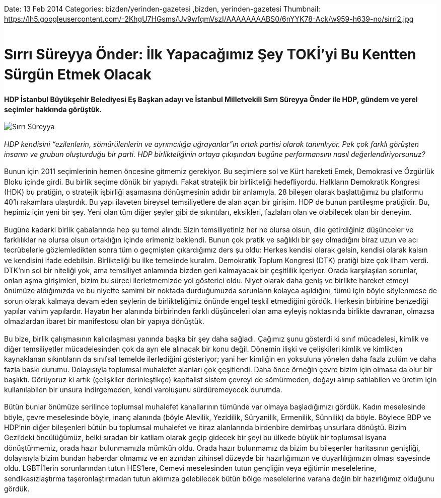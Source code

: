 Date: 13 Feb 2014
Categories: bizden/yerinden-gazetesi ,bizden, yerinden-gazetesi
Thumbnail: https://lh5.googleusercontent.com/-2KhgU7HGsms/Uv9wfqmVszI/AAAAAAAABS0/6nYYK78-Ack/w959-h639-no/sirri2.jpg


# Sırrı Süreyya Önder: İlk Yapacağımız Şey TOKİ’yi Bu Kentten Sürgün Etmek Olacak

**HDP İstanbul Büyükşehir Belediyesi Eş Başkan adayı ve İstanbul Milletvekili Sırrı Süreyya Önder ile HDP, gündem ve yerel seçimler hakkında görüştük.**

![Sırrı Süreyya](https://lh5.googleusercontent.com/-mw5bxBTbTyc/Uv9wdQ7PG_I/AAAAAAAABSs/PLtQ7cyES_s/w959-h650-no/sirri.jpg)

*HDP kendisini “ezilenlerin, sömürülenlerin ve ayrımcılığa uğrayanlar”ın ortak partisi olarak tanımlıyor. Pek çok farklı görüşten insanın ve grubun oluşturduğu bir parti. HDP birlikteliğinin ortaya çıkışından bugüne performansını nasıl değerlendiriyorsunuz?*

Bunun için 2011 seçimlerinin hemen öncesine gitmemiz gerekiyor. Bu seçimlere sol ve Kürt hareketi Emek, Demokrasi ve Özgürlük Bloku içinde girdi. Bu birlik seçime dönük bir yapıydı. Fakat stratejik bir birlikteliği hedefliyordu. Halkların Demokratik Kongresi (HDK) bu pratiğin, o stratejik işbirliği aşamasına dönüşmesinin adıdır bir anlamıyla. 28 bileşen olarak başlattığımız bu platformu 40’lı rakamlara ulaştırdık. Bu yapı ilaveten bireysel temsiliyetlere de alan açan bir girişim. HDP de bunun partileşme pratiğidir. Bu, hepimiz için yeni bir şey. Yeni olan tüm diğer şeyler gibi de sıkıntıları, eksikleri, fazlaları olan ve olabilecek olan bir deneyim.

Bugüne kadarki birlik çabalarında hep şu temel alındı: Sizin temsiliyetiniz her ne olursa olsun, dile getirdiğiniz düşünceler ve farklılıklar ne olursa olsun ortaklığın içinde erimeniz beklendi. Bunun çok pratik ve sağlıklı bir şey olmadığını biraz uzun ve acı tecrübelerle gözlemledikten sonra tüm o geçmişten çıkardığımız ders şu oldu: Herkes kendisi olarak gelsin, kendisi olarak kalsın ve kendisini ifade edebilsin. Birlikteliği bu ilke temelinde kuralım. Demokratik Toplum Kongresi (DTK) pratiği bize çok ilham verdi. DTK’nın sol bir niteliği yok, ama temsiliyet anlamında bizden geri kalmayacak bir çeşitlilik içeriyor. Orada karşılaşılan sorunlar, onları aşma girişimleri, bizim bu süreci ilerletmemizde yol gösterici oldu. Niyet olarak daha geniş ve birlikte hareket etmeyi önümüze aldığımızda ve bu niyette samimi bir noktada durduğumuzda sorunların kolayca aşıldığını, tümü için böyle söylenmese de sorun olarak kalmaya devam eden şeylerin de birlikteliğimiz önünde engel teşkil etmediğini gördük. Herkesin birbirine benzediği yapılar vahim yapılardır. Hayatın her alanında birbirinden farklı düşünceleri olan ama eyleyiş noktasında birlikte davranan, olmazsa olmazlardan ibaret bir manifestosu olan bir yapıya dönüştük.

Bu bize, birlik çalışmasının kalıcılaşması yanında başka bir şey daha sağladı. Çağımız şunu gösterdi ki sınıf mücadelesi, kimlik ve diğer temsiliyetler mücadelesinden çok da ayrı ele alınacak bir konu değil. Dönemin ilişki ve çelişkileri kimlik ve kimlikten kaynaklanan sıkıntıların da sınıfsal temelde ilerlediğini gösteriyor; yani her kimliğin en yoksuluna yönelen daha fazla zulüm ve daha fazla baskı durumu. Dolayısıyla toplumsal muhalefet alanları çok çeşitlendi. Daha önce örneğin çevre bizim için olmasa da olur bir başlıktı. Görüyoruz ki artık (çelişkiler derinleştikçe) kapitalist sistem çevreyi de sömürmeden, doğayı alınıp satılabilen ve üretim için kullanılabilen bir unsura indirgemeden, kendi varoluşunu sürdüremeyecek durumda. 

Bütün bunlar önümüze serilince toplumsal muhalefet kanallarının tümünde var olmaya başladığımızı gördük. Kadın meselesinde böyle, çevre meselesinde böyle, inanç alanında (böyle Alevilik, Yezidilik, Süryanilik, Ermenilik, Sünnilik) da böyle. Böylece BDP ve HDP’nin diğer bileşenleri bütün bu toplumsal muhalefet ve itiraz alanlarında birdenbire demirbaş unsurlara dönüştü. Bizim Gezi’deki öncülüğümüz, belki sıradan bir katliam olarak geçip gidecek bir şeyi bu ülkede büyük bir toplumsal isyana dönüştürmemiz, orada hazır bulunmamızla mümkün oldu. Orada hazır bulunmamız da bizim bu bileşenler haritasının genişliği, dolayısıyla bizim bundan haberdar olmamız ve en azından zihinsel düzeyde bir hazırlığımızın ve duyarlılığımızın olması sayesinde oldu. LGBTİ’lerin sorunlarından tutun HES’lere, Cemevi meselesinden tutun gençliğin veya eğitimin meselelerine, sendikasızlaştırma taşeronlaştırmadan tutun aklımıza gelebilecek bütün bölge meselelerine varana değin bir hazırlığımız olduğunu gördük.
